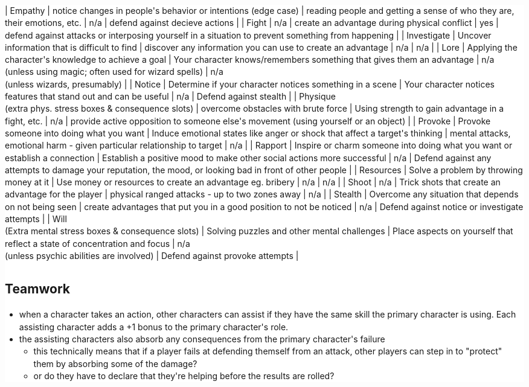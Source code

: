 | Empathy                                                    | notice changes in people's behavior or intentions (edge case)                                     | reading people and getting a sense of who they are, their emotions, etc.               | n/a                                                                      | defend against decieve actions                                                                                            |
| Fight                                                      | n/a                                                                                               | create an advantage during physical conflict                                           | yes                                                                      | defend against attacks or interposing yourself in a situation to prevent something from happening                         |
| Investigate                                                | Uncover information that is difficult to find                                                     | discover any information you can use to create an advantage                            | n/a                                                                      | n/a                                                                                                                       |
| Lore                                                       | Applying the character's knowledge to achieve a goal                                              | Your character knows/remembers something that gives them an advantage                  | n/a<br>(unless using magic; often used for wizard spells)                | n/a<br>(unless wizards, presumably)                                                                                       |
| Notice                                                     | Determine if your character notices something in a scene                                          | Your character notices features that stand out and can be useful                       | n/a                                                                      | Defend against stealth                                                                                                    |
| Physique<br>(extra phys. stress boxes & consequence slots) | overcome obstacles with brute force                                                               | Using strength to gain advantage in a fight, etc.                                      | n/a                                                                      | provide active opposition to someone else's movement (using yourself or an object)                                        |
| Provoke                                                    | Provoke someone into doing what you want                                                          | Induce emotional states like anger or shock that affect a target's thinking            | mental attacks, emotional harm - given particular relationship to target | n/a                                                                                                                       |
| Rapport                                                    | Inspire or charm someone into doing what you want or establish a connection                       | Establish a positive mood to make other social actions more successful                 | n/a                                                                      | Defend against any attempts to damage your reputation, the mood, or looking bad in front of other people                  |
| Resources                                                  | Solve a problem by throwing money at it                                                           | Use money or resources to create an advantage eg. bribery                              | n/a                                                                      | n/a                                                                                                                       |
| Shoot                                                      | n/a                                                                                               | Trick shots that create an advantage for the player                                    | physical ranged attacks - up to two zones away                           | n/a                                                                                                                       |
| Stealth                                                    | Overcome any situation that depends on not being seen                                             | create advantages that put you in a good position to not be noticed                    | n/a                                                                      | Defend against notice or investigate attempts                                                                             |
| Will<br>(Extra mental stress boxes & consequence slots)    | Solving puzzles and other mental challenges                                                       | Place aspects on yourself that reflect a state of concentration and focus              | n/a<br>(unless psychic abilities are involved)                           | Defend against provoke attempts                                                                                           |


## Teamwork
- when a character takes an action, other characters can assist if they have the same skill the primary character is using. Each assisting character adds a +1 bonus to the primary character's role.
- the assisting characters also absorb any consequences from the primary character's failure
	- this technically means that if a player fails at defending themself from an attack, other players can step in to "protect" them by absorbing some of the damage?
	- or do they have to declare that they're helping before the results are rolled?